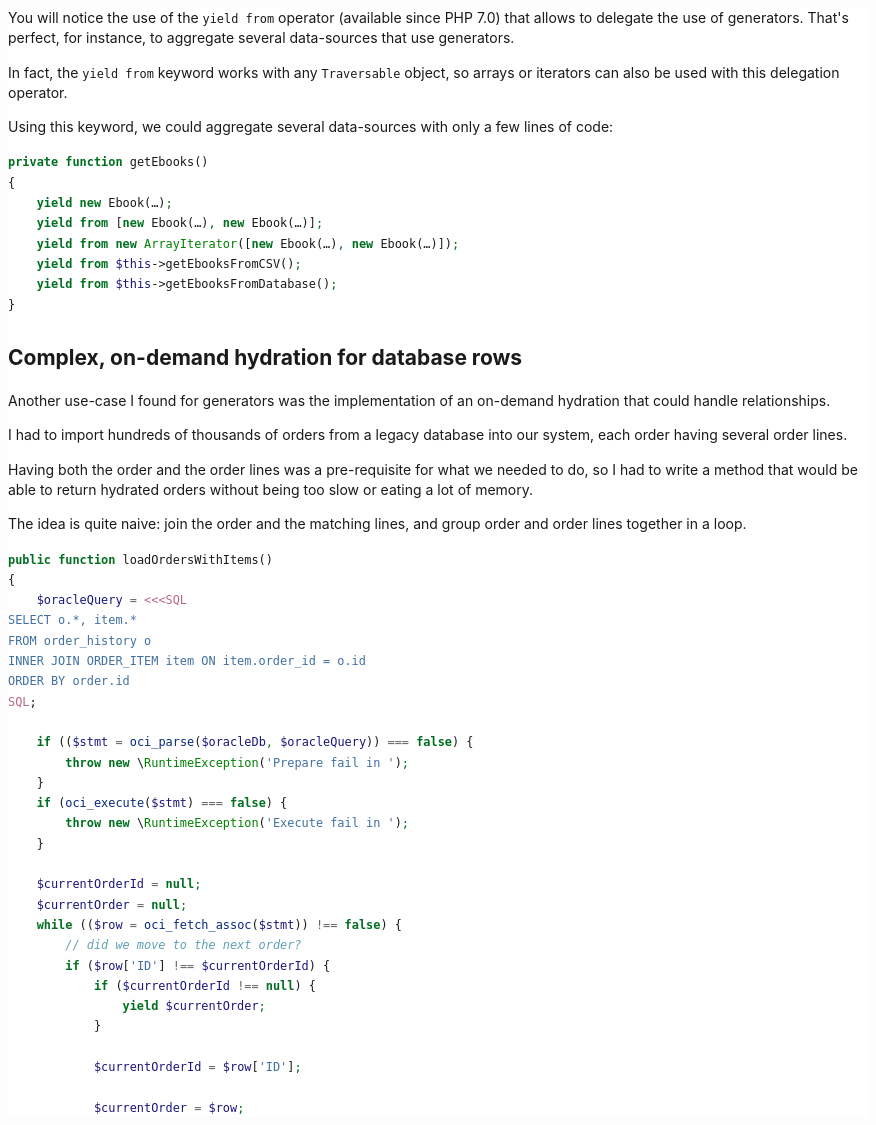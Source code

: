 ```php
```

You will notice the use of the `yield from` operator (available since PHP 7.0)
that allows to delegate the use of generators. That's perfect, for instance, to
aggregate several data-sources that use generators.

In fact, the `yield from` keyword works with any `Traversable` object, so arrays
or iterators can also be used with this delegation operator.

Using this keyword, we could aggregate several data-sources with only a few lines
of code:

```php
private function getEbooks()
{
    yield new Ebook(…);
    yield from [new Ebook(…), new Ebook(…)];
    yield from new ArrayIterator([new Ebook(…), new Ebook(…)]);
    yield from $this->getEbooksFromCSV();
    yield from $this->getEbooksFromDatabase();
}
```

## Complex, on-demand hydration for database rows

Another use-case I found for generators was the implementation of an on-demand
hydration that could handle relationships.

I had to import hundreds of thousands of orders from a legacy database into our
system, each order having several order lines.

Having both the order and the order lines was a pre-requisite for what we needed
to do, so I had to write a method that would be able to return hydrated orders
without being too slow or eating a lot of memory.

The idea is quite naive: join the order and the matching lines, and group order
and order lines together in a loop.

```php
public function loadOrdersWithItems()
{
    $oracleQuery = <<<SQL
SELECT o.*, item.*
FROM order_history o
INNER JOIN ORDER_ITEM item ON item.order_id = o.id
ORDER BY order.id
SQL;

    if (($stmt = oci_parse($oracleDb, $oracleQuery)) === false) {
        throw new \RuntimeException('Prepare fail in ');
    }
    if (oci_execute($stmt) === false) {
        throw new \RuntimeException('Execute fail in ');
    }

    $currentOrderId = null;
    $currentOrder = null;
    while (($row = oci_fetch_assoc($stmt)) !== false) {
        // did we move to the next order?
        if ($row['ID'] !== $currentOrderId) {
            if ($currentOrderId !== null) {
                yield $currentOrder;
            }

            $currentOrderId = $row['ID'];

            $currentOrder = $row;
```